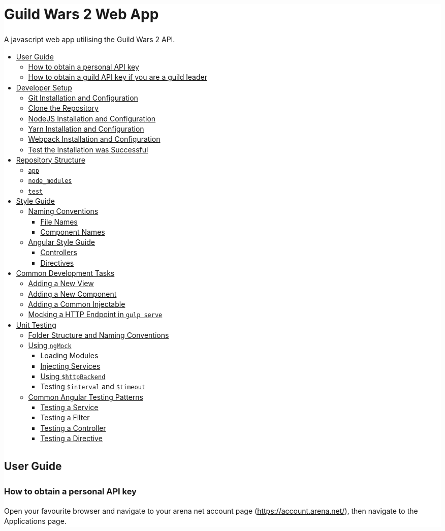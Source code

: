 # Guild Wars 2 Web App
A javascript web app utilising the Guild Wars 2 API.





- [User Guide](#user-guide)
  - [How to obtain a personal API key](#how-to-obtain-a-personal-api-key)
  - [How to obtain a guild API key if you are a guild leader](#how-to-obtain-a-guild-api-key-if-you-are-a-guild-leader)
- [Developer Setup](#developer-setup)
  - [Git Installation and Configuration](#git-installation-and-configuration)
  - [Clone the Repository](#clone-the-repository)
  - [NodeJS Installation and Configuration](#nodejs-installation-and-configuration)
  - [Yarn Installation and Configuration](#yarn-installation-and-configuration)
  - [Webpack Installation and Configuration](#webpack-installation-and-configuration)
  - [Test the Installation was Successful](#test-the-installation-was-successful)
- [Repository Structure](#repository-structure)
  - [`app`](#app)
  - [`node_modules`](#node_modules)
  - [`test`](#test)
- [Style Guide](#style-guide)
  - [Naming Conventions](#naming-conventions)
    - [File Names](#file-names)
    - [Component Names](#component-names)
  - [Angular Style Guide](#angular-style-guide)
    - [Controllers](#controllers)
    - [Directives](#directives)
- [Common Development Tasks](#common-development-tasks)
  - [Adding a New View](#adding-a-new-view)
  - [Adding a New Component](#adding-a-new-component)
  - [Adding a Common Injectable](#adding-a-common-injectable)
  - [Mocking a HTTP Endpoint in `gulp serve`](#mocking-a-http-endpoint-in-gulp-serve)
- [Unit Testing](#unit-testing)
  - [Folder Structure and Naming Conventions](#folder-structure-and-naming-conventions)
  - [Using `ngMock`](#using-ngmock)
    - [Loading Modules](#loading-modules)
    - [Injecting Services](#injecting-services)
    - [Using `$httpBackend`](#using-httpbackend)
    - [Testing `$interval` and `$timeout`](#testing-interval-and-timeout)
  - [Common Angular Testing Patterns](#common-angular-testing-patterns)
    - [Testing a Service](#testing-a-service)
    - [Testing a Filter](#testing-a-filter)
    - [Testing a Controller](#testing-a-controller)
    - [Testing a Directive](#testing-a-directive)



## User Guide
### How to obtain a personal API key
Open your favourite browser and navigate to your arena net account page (https://account.arena.net/), then navigate to the Applications page.
